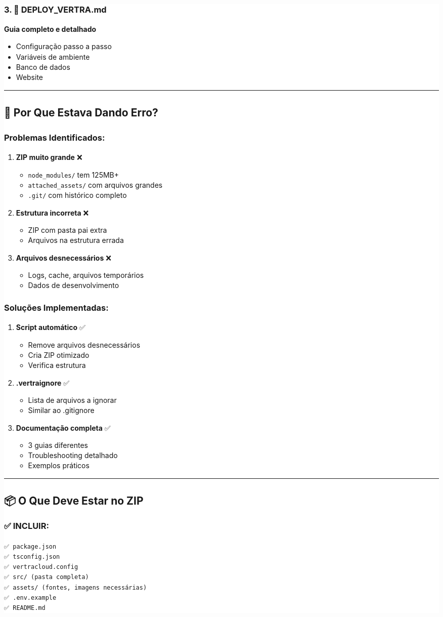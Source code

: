 ### 3. 📖 DEPLOY_VERTRA.md
**Guia completo e detalhado**
- Configuração passo a passo
- Variáveis de ambiente
- Banco de dados
- Website

---

## 🎯 Por Que Estava Dando Erro?

### Problemas Identificados:

1. **ZIP muito grande** ❌
   - `node_modules/` tem 125MB+
   - `attached_assets/` com arquivos grandes
   - `.git/` com histórico completo

2. **Estrutura incorreta** ❌
   - ZIP com pasta pai extra
   - Arquivos na estrutura errada

3. **Arquivos desnecessários** ❌
   - Logs, cache, arquivos temporários
   - Dados de desenvolvimento

### Soluções Implementadas:

1. **Script automático** ✅
   - Remove arquivos desnecessários
   - Cria ZIP otimizado
   - Verifica estrutura

2. **.vertraignore** ✅
   - Lista de arquivos a ignorar
   - Similar ao .gitignore

3. **Documentação completa** ✅
   - 3 guias diferentes
   - Troubleshooting detalhado
   - Exemplos práticos

---

## 📦 O Que Deve Estar no ZIP

### ✅ INCLUIR:
```
✅ package.json
✅ tsconfig.json
✅ vertracloud.config
✅ src/ (pasta completa)
✅ assets/ (fontes, imagens necessárias)
✅ .env.example
✅ README.md
```
